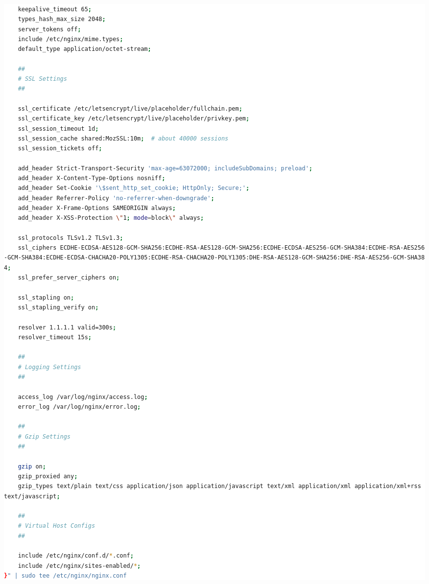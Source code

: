 ```bash
    keepalive_timeout 65;
    types_hash_max_size 2048;
    server_tokens off;
    include /etc/nginx/mime.types;
    default_type application/octet-stream;

    ##
    # SSL Settings
    ##

    ssl_certificate /etc/letsencrypt/live/placeholder/fullchain.pem;
    ssl_certificate_key /etc/letsencrypt/live/placeholder/privkey.pem;
    ssl_session_timeout 1d;
    ssl_session_cache shared:MozSSL:10m;  # about 40000 sessions
    ssl_session_tickets off;

    add_header Strict-Transport-Security 'max-age=63072000; includeSubDomains; preload';
    add_header X-Content-Type-Options nosniff;
    add_header Set-Cookie '\$sent_http_set_cookie; HttpOnly; Secure;';
    add_header Referrer-Policy 'no-referrer-when-downgrade';
    add_header X-Frame-Options SAMEORIGIN always;
    add_header X-XSS-Protection \"1; mode=block\" always;

    ssl_protocols TLSv1.2 TLSv1.3;
    ssl_ciphers ECDHE-ECDSA-AES128-GCM-SHA256:ECDHE-RSA-AES128-GCM-SHA256:ECDHE-ECDSA-AES256-GCM-SHA384:ECDHE-RSA-AES256-GCM-SHA384:ECDHE-ECDSA-CHACHA20-POLY1305:ECDHE-RSA-CHACHA20-POLY1305:DHE-RSA-AES128-GCM-SHA256:DHE-RSA-AES256-GCM-SHA384;
    ssl_prefer_server_ciphers on;

    ssl_stapling on;
    ssl_stapling_verify on;

    resolver 1.1.1.1 valid=300s;
    resolver_timeout 15s;

    ##
    # Logging Settings
    ##

    access_log /var/log/nginx/access.log;
    error_log /var/log/nginx/error.log;

    ##
    # Gzip Settings
    ##

    gzip on;
    gzip_proxied any;
    gzip_types text/plain text/css application/json application/javascript text/xml application/xml application/xml+rss text/javascript;

    ##
    # Virtual Host Configs
    ##

    include /etc/nginx/conf.d/*.conf;
    include /etc/nginx/sites-enabled/*;
}" | sudo tee /etc/nginx/nginx.conf
```
